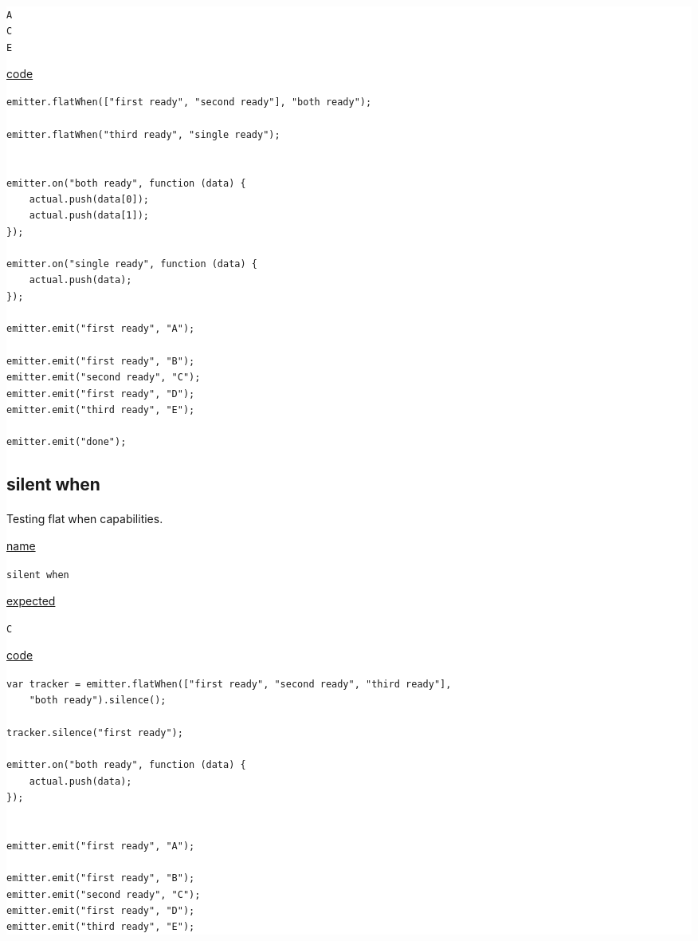     A
    C
    E


[code]()

    emitter.flatWhen(["first ready", "second ready"], "both ready");

    emitter.flatWhen("third ready", "single ready");


    emitter.on("both ready", function (data) {
        actual.push(data[0]);
        actual.push(data[1]);
    });

    emitter.on("single ready", function (data) {
        actual.push(data);
    });

    emitter.emit("first ready", "A");

    emitter.emit("first ready", "B");
    emitter.emit("second ready", "C");
    emitter.emit("first ready", "D");    
    emitter.emit("third ready", "E");

    emitter.emit("done");



## silent when

Testing flat when capabilities.

[name]()

    silent when

[expected]()
    
    C  

[code]()

    var tracker = emitter.flatWhen(["first ready", "second ready", "third ready"], 
        "both ready").silence();

    tracker.silence("first ready");

    emitter.on("both ready", function (data) {
        actual.push(data);
    });


    emitter.emit("first ready", "A");

    emitter.emit("first ready", "B");
    emitter.emit("second ready", "C");
    emitter.emit("first ready", "D");    
    emitter.emit("third ready", "E");
